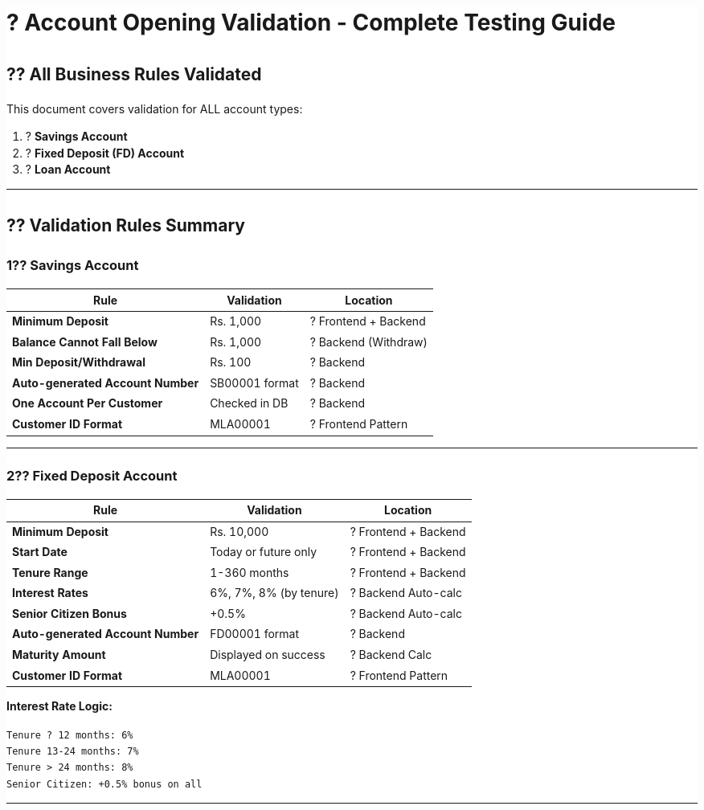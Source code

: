 # ? Account Opening Validation - Complete Testing Guide

## ?? **All Business Rules Validated**

This document covers validation for ALL account types:
1. ? **Savings Account**
2. ? **Fixed Deposit (FD) Account**
3. ? **Loan Account**

---

## ?? **Validation Rules Summary**

### **1?? Savings Account**

| Rule | Validation | Location |
|------|-----------|----------|
| **Minimum Deposit** | Rs. 1,000 | ? Frontend + Backend |
| **Balance Cannot Fall Below** | Rs. 1,000 | ? Backend (Withdraw) |
| **Min Deposit/Withdrawal** | Rs. 100 | ? Backend |
| **Auto-generated Account Number** | SB00001 format | ? Backend |
| **One Account Per Customer** | Checked in DB | ? Backend |
| **Customer ID Format** | MLA00001 | ? Frontend Pattern |

---

### **2?? Fixed Deposit Account**

| Rule | Validation | Location |
|------|-----------|----------|
| **Minimum Deposit** | Rs. 10,000 | ? Frontend + Backend |
| **Start Date** | Today or future only | ? Frontend + Backend |
| **Tenure Range** | 1-360 months | ? Frontend + Backend |
| **Interest Rates** | 6%, 7%, 8% (by tenure) | ? Backend Auto-calc |
| **Senior Citizen Bonus** | +0.5% | ? Backend Auto-calc |
| **Auto-generated Account Number** | FD00001 format | ? Backend |
| **Maturity Amount** | Displayed on success | ? Backend Calc |
| **Customer ID Format** | MLA00001 | ? Frontend Pattern |

**Interest Rate Logic:**
```
Tenure ? 12 months: 6%
Tenure 13-24 months: 7%
Tenure > 24 months: 8%
Senior Citizen: +0.5% bonus on all
```

---